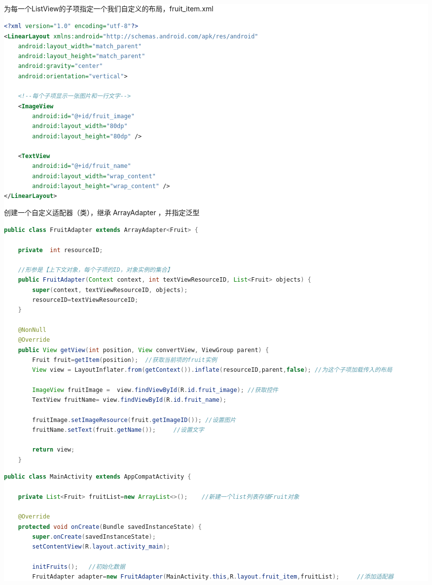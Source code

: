 为每一个ListView的子项指定一个我们自定义的布局，fruit_item.xml

```xml
<?xml version="1.0" encoding="utf-8"?>
<LinearLayout xmlns:android="http://schemas.android.com/apk/res/android"
    android:layout_width="match_parent"
    android:layout_height="match_parent"
    android:gravity="center"
    android:orientation="vertical">

    <!--每个子项显示一张图片和一行文字-->
    <ImageView
        android:id="@+id/fruit_image"
        android:layout_width="80dp"
        android:layout_height="80dp" />

    <TextView
        android:id="@+id/fruit_name"
        android:layout_width="wrap_content"
        android:layout_height="wrap_content" />
</LinearLayout>
```

创建一个自定义适配器（类），继承 ArrayAdapter ，并指定泛型

```java
public class FruitAdapter extends ArrayAdapter<Fruit> {

    private  int resourceID;

    //形参是【上下文对象，每个子项的ID，对象实例的集合】
    public FruitAdapter(Context context, int textViewResourceID, List<Fruit> objects) {	
        super(context, textViewResourceID, objects);
        resourceID=textViewResourceID;
    }

    @NonNull
    @Override
    public View getView(int position, View convertView, ViewGroup parent) {
        Fruit fruit=getItem(position);  //获取当前项的fruit实例
        View view = LayoutInflater.from(getContext()).inflate(resourceID,parent,false); //为这个子项加载传入的布局

        ImageView fruitImage =  view.findViewById(R.id.fruit_image); //获取控件
        TextView fruitName= view.findViewById(R.id.fruit_name);

        fruitImage.setImageResource(fruit.getImageID()); //设置图片
        fruitName.setText(fruit.getName());     //设置文字

        return view;
    }
```

```java
public class MainActivity extends AppCompatActivity {

    private List<Fruit> fruitList=new ArrayList<>();	//新建一个list列表存储Fruit对象

    @Override
    protected void onCreate(Bundle savedInstanceState) {
        super.onCreate(savedInstanceState);
        setContentView(R.layout.activity_main);

        initFruits();   //初始化数据
        FruitAdapter adapter=new FruitAdapter(MainActivity.this,R.layout.fruit_item,fruitList);		//添加适配器
```